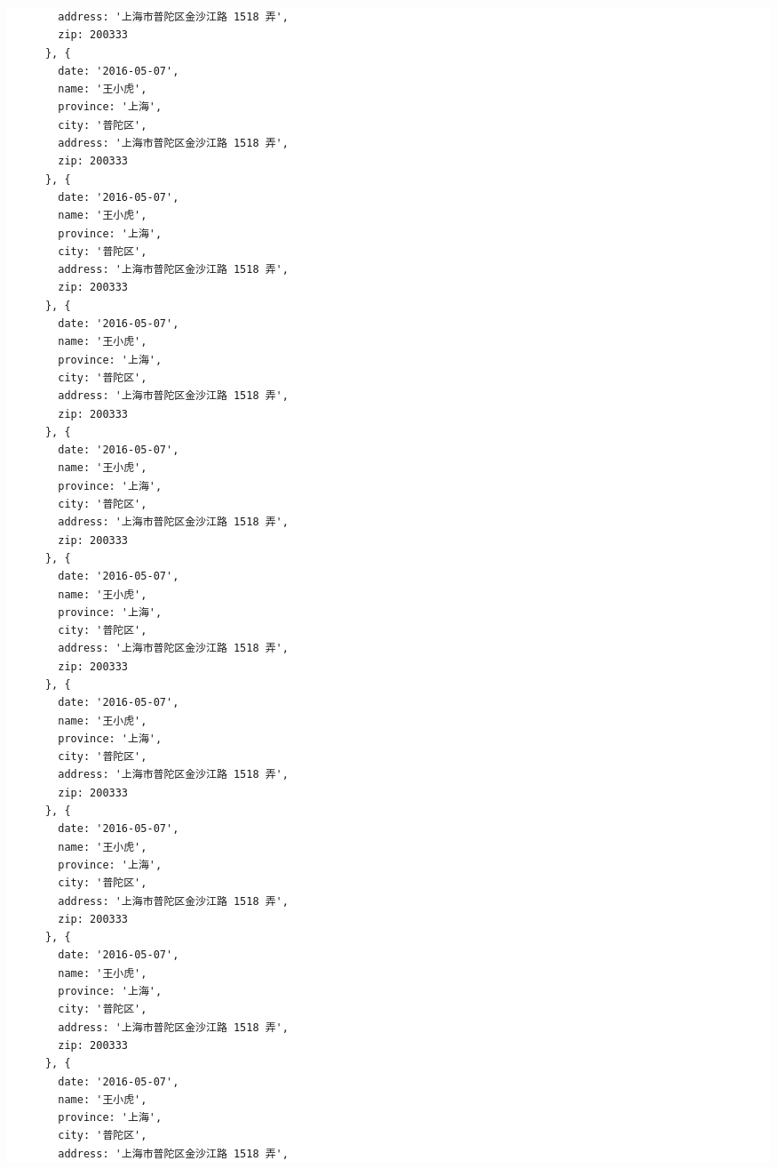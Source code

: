             address: '上海市普陀区金沙江路 1518 弄',
            zip: 200333
          }, {
            date: '2016-05-07',
            name: '王小虎',
            province: '上海',
            city: '普陀区',
            address: '上海市普陀区金沙江路 1518 弄',
            zip: 200333
          }, {
            date: '2016-05-07',
            name: '王小虎',
            province: '上海',
            city: '普陀区',
            address: '上海市普陀区金沙江路 1518 弄',
            zip: 200333
          }, {
            date: '2016-05-07',
            name: '王小虎',
            province: '上海',
            city: '普陀区',
            address: '上海市普陀区金沙江路 1518 弄',
            zip: 200333
          }, {
            date: '2016-05-07',
            name: '王小虎',
            province: '上海',
            city: '普陀区',
            address: '上海市普陀区金沙江路 1518 弄',
            zip: 200333
          }, {
            date: '2016-05-07',
            name: '王小虎',
            province: '上海',
            city: '普陀区',
            address: '上海市普陀区金沙江路 1518 弄',
            zip: 200333
          }, {
            date: '2016-05-07',
            name: '王小虎',
            province: '上海',
            city: '普陀区',
            address: '上海市普陀区金沙江路 1518 弄',
            zip: 200333
          }, {
            date: '2016-05-07',
            name: '王小虎',
            province: '上海',
            city: '普陀区',
            address: '上海市普陀区金沙江路 1518 弄',
            zip: 200333
          }, {
            date: '2016-05-07',
            name: '王小虎',
            province: '上海',
            city: '普陀区',
            address: '上海市普陀区金沙江路 1518 弄',
            zip: 200333
          }, {
            date: '2016-05-07',
            name: '王小虎',
            province: '上海',
            city: '普陀区',
            address: '上海市普陀区金沙江路 1518 弄',